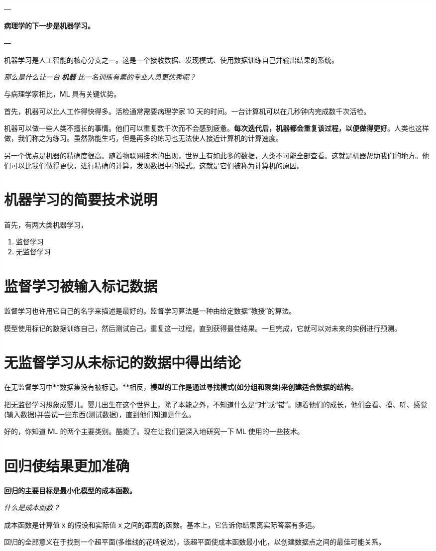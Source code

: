 —

**病理学的下一步是机器学习。**

—

机器学习是人工智能的核心分支之一。这是一个接收数据、发现模式、使用数据训练自己并输出结果的系统。

*那么是什么让一台* ***机器*** *比一名训练有素的专业人员更优秀呢？*

与病理学家相比，ML 具有关键优势。

首先，机器可以比人工作得快得多。活检通常需要病理学家 10 天的时间。一台计算机可以在几秒钟内完成数千次活检。

机器可以做一些人类不擅长的事情。他们可以重复数千次而不会感到疲惫。**每次迭代后，机器都会重复该过程，以便做得更好**。人类也这样做，我们称之为练习。虽然熟能生巧，但是再多的练习也无法使人接近计算机的计算速度。

另一个优点是机器的精确度很高。随着物联网技术的出现，世界上有如此多的数据，人类不可能全部查看。这就是机器帮助我们的地方。他们可以比我们做得更快，进行精确的计算，发现数据中的模式。这就是它们被称为计算机的原因。

# 机器学习的简要技术说明

首先，有两大类机器学习，

1.  监督学习
2.  无监督学习

# 监督学习被输入标记数据

监督学习也许用它自己的名字来描述是最好的。监督学习算法是一种由给定数据“教授”的算法。

模型使用标记的数据训练自己，然后测试自己。重复这一过程，直到获得最佳结果。一旦完成，它就可以对未来的实例进行预测。

# 无监督学习从未标记的数据中得出结论

在无监督学习中**数据集没有被标记。**相反，**模型的工作是通过寻找模式(如分组和聚类)来创建适合数据的结构**。

把无监督学习想象成婴儿。婴儿出生在这个世界上，除了本能之外，不知道什么是“对”或“错”。随着他们的成长，他们会看、摸、听、感觉(输入数据)并尝试一些东西(测试数据)，直到他们知道是什么。

好的，你知道 ML 的两个主要类别。酷毙了。现在让我们更深入地研究一下 ML 使用的一些技术。

# 回归使结果更加准确

**回归的主要目标是最小化模型的成本函数。**

*什么是成本函数？*

成本函数是计算值 x 的假设和实际值 x 之间的距离的函数。基本上，它告诉你结果离实际答案有多远。

回归的全部意义在于找到一个超平面(多维线的花哨说法)，该超平面使成本函数最小化，以创建数据点之间的最佳可能关系。
